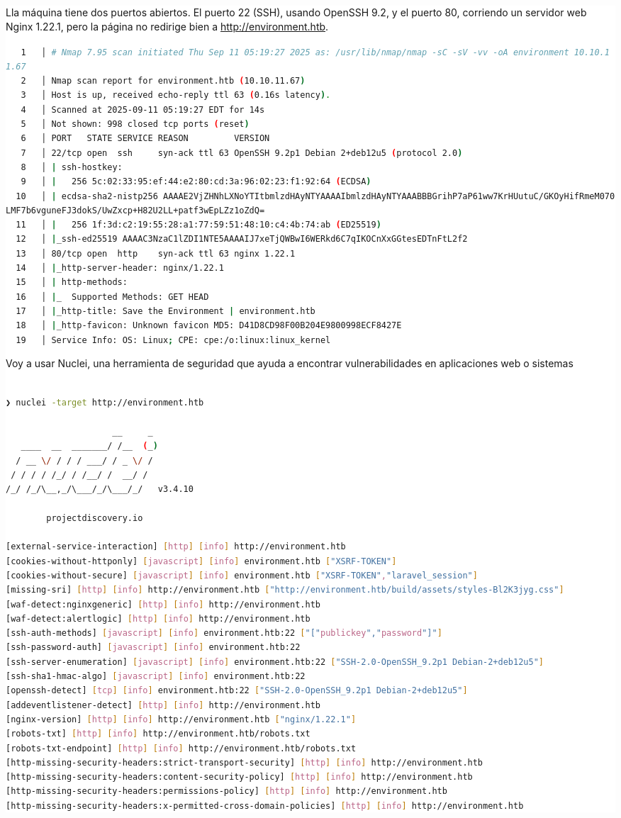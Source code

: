 
Lla máquina tiene dos puertos abiertos. El puerto 22 (SSH), usando OpenSSH 9.2, y el puerto 80, corriendo un servidor web Nginx 1.22.1, pero la página no redirige bien a http://environment.htb. 


```bash
   1   │ # Nmap 7.95 scan initiated Thu Sep 11 05:19:27 2025 as: /usr/lib/nmap/nmap -sC -sV -vv -oA environment 10.10.11.67
   2   │ Nmap scan report for environment.htb (10.10.11.67)
   3   │ Host is up, received echo-reply ttl 63 (0.16s latency).
   4   │ Scanned at 2025-09-11 05:19:27 EDT for 14s
   5   │ Not shown: 998 closed tcp ports (reset)
   6   │ PORT   STATE SERVICE REASON         VERSION
   7   │ 22/tcp open  ssh     syn-ack ttl 63 OpenSSH 9.2p1 Debian 2+deb12u5 (protocol 2.0)
   8   │ | ssh-hostkey: 
   9   │ |   256 5c:02:33:95:ef:44:e2:80:cd:3a:96:02:23:f1:92:64 (ECDSA)
  10   │ | ecdsa-sha2-nistp256 AAAAE2VjZHNhLXNoYTItbmlzdHAyNTYAAAAIbmlzdHAyNTYAAABBBGrihP7aP61ww7KrHUutuC/GKOyHifRmeM070LMF7b6vguneFJ3dokS/UwZxcp+H82U2LL+patf3wEpLZz1oZdQ=
  11   │ |   256 1f:3d:c2:19:55:28:a1:77:59:51:48:10:c4:4b:74:ab (ED25519)
  12   │ |_ssh-ed25519 AAAAC3NzaC1lZDI1NTE5AAAAIJ7xeTjQWBwI6WERkd6C7qIKOCnXxGGtesEDTnFtL2f2
  13   │ 80/tcp open  http    syn-ack ttl 63 nginx 1.22.1
  14   │ |_http-server-header: nginx/1.22.1
  15   │ | http-methods: 
  16   │ |_  Supported Methods: GET HEAD
  17   │ |_http-title: Save the Environment | environment.htb
  18   │ |_http-favicon: Unknown favicon MD5: D41D8CD98F00B204E9800998ECF8427E
  19   │ Service Info: OS: Linux; CPE: cpe:/o:linux:linux_kernel
  ```

Voy a usar Nuclei, una herramienta de seguridad que ayuda a encontrar vulnerabilidades en aplicaciones web o sistemas

```bash

❯ nuclei -target http://environment.htb

                     __     _
   ____  __  _______/ /__  (_)
  / __ \/ / / / ___/ / _ \/ /
 / / / / /_/ / /__/ /  __/ /
/_/ /_/\__,_/\___/_/\___/_/   v3.4.10

		projectdiscovery.io

[external-service-interaction] [http] [info] http://environment.htb
[cookies-without-httponly] [javascript] [info] environment.htb ["XSRF-TOKEN"]
[cookies-without-secure] [javascript] [info] environment.htb ["XSRF-TOKEN","laravel_session"]
[missing-sri] [http] [info] http://environment.htb ["http://environment.htb/build/assets/styles-Bl2K3jyg.css"]
[waf-detect:nginxgeneric] [http] [info] http://environment.htb
[waf-detect:alertlogic] [http] [info] http://environment.htb
[ssh-auth-methods] [javascript] [info] environment.htb:22 ["["publickey","password"]"]
[ssh-password-auth] [javascript] [info] environment.htb:22
[ssh-server-enumeration] [javascript] [info] environment.htb:22 ["SSH-2.0-OpenSSH_9.2p1 Debian-2+deb12u5"]
[ssh-sha1-hmac-algo] [javascript] [info] environment.htb:22
[openssh-detect] [tcp] [info] environment.htb:22 ["SSH-2.0-OpenSSH_9.2p1 Debian-2+deb12u5"]
[addeventlistener-detect] [http] [info] http://environment.htb
[nginx-version] [http] [info] http://environment.htb ["nginx/1.22.1"]
[robots-txt] [http] [info] http://environment.htb/robots.txt
[robots-txt-endpoint] [http] [info] http://environment.htb/robots.txt
[http-missing-security-headers:strict-transport-security] [http] [info] http://environment.htb
[http-missing-security-headers:content-security-policy] [http] [info] http://environment.htb
[http-missing-security-headers:permissions-policy] [http] [info] http://environment.htb
[http-missing-security-headers:x-permitted-cross-domain-policies] [http] [info] http://environment.htb
```